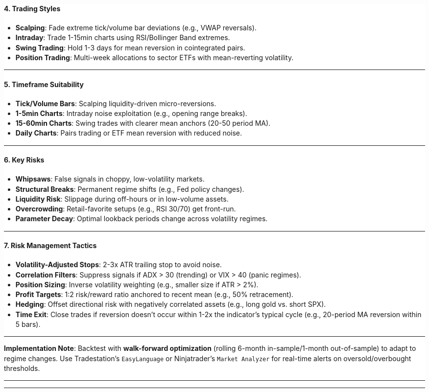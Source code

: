 #### **4. Trading Styles**  
- **Scalping**: Fade extreme tick/volume bar deviations (e.g., VWAP reversals).  
- **Intraday**: Trade 1-15min charts using RSI/Bollinger Band extremes.  
- **Swing Trading**: Hold 1-3 days for mean reversion in cointegrated pairs.  
- **Position Trading**: Multi-week allocations to sector ETFs with mean-reverting volatility.  

---

#### **5. Timeframe Suitability**  
- **Tick/Volume Bars**: Scalping liquidity-driven micro-reversions.  
- **1-5min Charts**: Intraday noise exploitation (e.g., opening range breaks).  
- **15-60min Charts**: Swing trades with clearer mean anchors (20-50 period MA).  
- **Daily Charts**: Pairs trading or ETF mean reversion with reduced noise.  

---

#### **6. Key Risks**  
- **Whipsaws**: False signals in choppy, low-volatility markets.  
- **Structural Breaks**: Permanent regime shifts (e.g., Fed policy changes).  
- **Liquidity Risk**: Slippage during off-hours or in low-volume assets.  
- **Overcrowding**: Retail-favorite setups (e.g., RSI 30/70) get front-run.  
- **Parameter Decay**: Optimal lookback periods change across volatility regimes.  

---

#### **7. Risk Management Tactics**  
- **Volatility-Adjusted Stops**: 2-3x ATR trailing stop to avoid noise.  
- **Correlation Filters**: Suppress signals if ADX > 30 (trending) or VIX > 40 (panic regimes).  
- **Position Sizing**: Inverse volatility weighting (e.g., smaller size if ATR > 2%).  
- **Profit Targets**: 1:2 risk/reward ratio anchored to recent mean (e.g., 50% retracement).  
- **Hedging**: Offset directional risk with negatively correlated assets (e.g., long gold vs. short SPX).  
- **Time Exit**: Close trades if reversion doesn’t occur within 1-2x the indicator’s typical cycle (e.g., 20-period MA reversion within 5 bars).  

--- 

**Implementation Note**: Backtest with **walk-forward optimization** (rolling 6-month in-sample/1-month out-of-sample) to adapt to regime changes. Use Tradestation’s `EasyLanguage` or Ninjatrader’s `Market Analyzer` for real-time alerts on oversold/overbought thresholds.

----
----
















